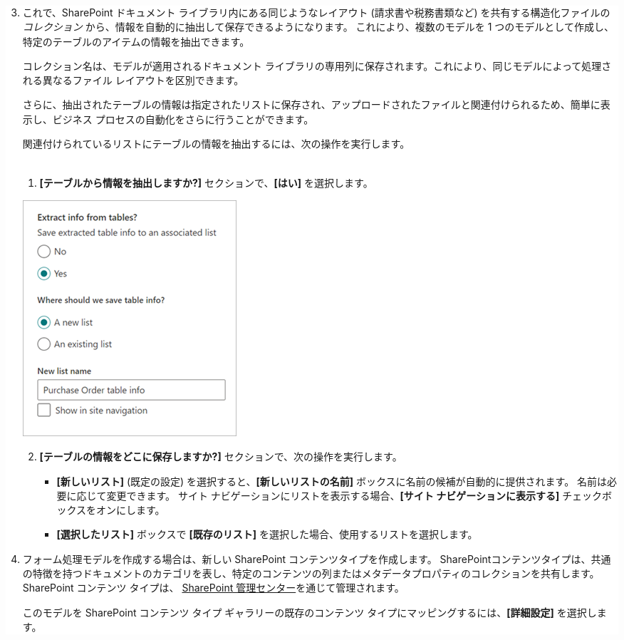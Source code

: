 3. これで、SharePoint ドキュメント ライブラリ内にある同じようなレイアウト (請求書や税務書類など) を共有する構造化ファイルの *コレクション* から、情報を自動的に抽出して保存できるようになります。 これにより、複数のモデルを 1 つのモデルとして作成し、特定のテーブルのアイテムの情報を抽出できます。

   コレクション名は、モデルが適用されるドキュメント ライブラリの専用列に保存されます。これにより、同じモデルによって処理される異なるファイル レイアウトを区別できます。

   さらに、抽出されたテーブルの情報は指定されたリストに保存され、アップロードされたファイルと関連付けられるため、簡単に表示し、ビジネス プロセスの自動化をさらに行うことができます。

   関連付けられているリストにテーブルの情報を抽出するには、次の操作を実行します。<br><br>

     1. **[テーブルから情報を抽出しますか?]** セクションで、**[はい]** を選択します。

      ![[フォームを処理するモデルの作成] パネルの [テーブルから情報を抽出しますか?] セクションを示すスクリーンショット。](../media/content-understanding/extract-info-from-tables.png) 

     2. **[テーブルの情報をどこに保存しますか?]** セクションで、次の操作を実行します。
 
        - **[新しいリスト]** (既定の設定) を選択すると、**[新しいリストの名前]** ボックスに名前の候補が自動的に提供されます。 名前は必要に応じて変更できます。 サイト ナビゲーションにリストを表示する場合、**[サイト ナビゲーションに表示する]** チェックボックスをオンにします。

        - **[選択したリスト]** ボックスで **[既存のリスト]** を選択した場合、使用するリストを選択します。

4. フォーム処理モデルを作成する場合は、新しい SharePoint コンテンツタイプを作成します。 SharePointコンテンツタイプは、共通の特徴を持つドキュメントのカテゴリを表し、特定のコンテンツの列またはメタデータプロパティのコレクションを共有します。 SharePoint コンテンツ タイプは、 <a href="https://go.microsoft.com/fwlink/?linkid=2185219" target="_blank">SharePoint 管理センター</a>を通じて管理されます。

   このモデルを SharePoint コンテンツ タイプ ギャラリーの既存のコンテンツ タイプにマッピングするには、**[詳細設定]** を選択します。
